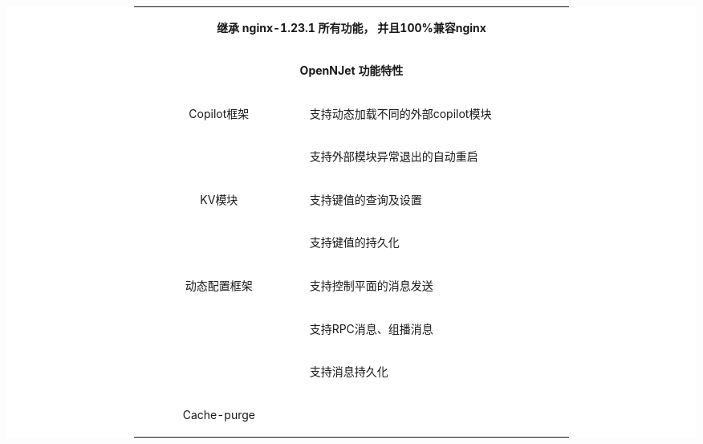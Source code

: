 <div class="md-htmlblock md-rawblock md-end-block" spellcheck="false">
<div class="md-htmlblock-container md-rawblock-container" tabindex="-1"><center>
<table style="width: 542px;" border="0" width="525" cellspacing="0" cellpadding="0">
<tbody>
<tr>
<td style="width: 538px;" colspan="2" nowrap="nowrap">
<p align="center"><strong>继承<span lang="EN-US"><span class="Apple-converted-space">&nbsp;</span>nginx-1.23.1<span class="Apple-converted-space">&nbsp;</span></span>所有功能， 并且<span lang="EN-US">100%</span>兼容<span lang="EN-US">nginx</span></strong></p>
</td>
</tr>
<tr>
<td style="width: 538px;" colspan="2" nowrap="nowrap">
<p align="center"><strong><span lang="EN-US">OpenNJet</span></strong><strong><span lang="EN-US"><span class="Apple-converted-space">&nbsp;</span></span></strong><strong>功能特性</strong></p>
</td>
</tr>
<tr>
<td style="width: 203.438px;" rowspan="2" nowrap="nowrap">
<p align="center"><span lang="EN-US">Copilot</span>框架</p>
</td>
<td style="width: 332.562px;">
<p align="left">支持动态加载不同的外部<span lang="EN-US">copilot</span>模块</p>
</td>
</tr>
<tr>
<td style="width: 332.562px;">
<p align="left">支持外部模块异常退出的自动重启</p>
</td>
</tr>
<tr>
<td style="width: 203.438px;" rowspan="2" nowrap="nowrap">
<p align="center"><span lang="EN-US">KV</span>模块</p>
</td>
<td style="width: 332.562px;">
<p align="left">支持键值的查询及设置</p>
</td>
</tr>
<tr>
<td style="width: 332.562px;">
<p align="left">支持键值的持久化</p>
</td>
</tr>
<tr>
<td style="width: 203.438px;" rowspan="3" nowrap="nowrap">
<p align="center">动态配置框架</p>
</td>
<td style="width: 332.562px;">
<p align="left">支持控制平面的消息发送</p>
</td>
</tr>
<tr>
<td style="width: 332.562px;">
<p align="left">支持<span lang="EN-US">RPC</span>消息、组播消息</p>
</td>
</tr>
<tr>
<td style="width: 332.562px;">
<p align="left">支持消息持久化</p>
</td>
</tr>
<tr>
<td style="width: 203.438px;" rowspan="3" nowrap="nowrap">
<p align="center"><span lang="EN-US">Cache-purge</span></p>